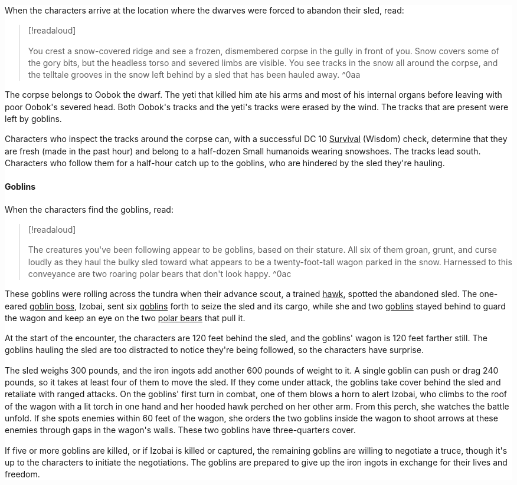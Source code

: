 When the characters arrive at the location where the dwarves were forced to abandon their sled, read:

> [!readaloud] 
> 
> You crest a snow-covered ridge and see a frozen, dismembered corpse in the gully in front of you. Snow covers some of the gory bits, but the headless torso and severed limbs are visible. You see tracks in the snow all around the corpse, and the telltale grooves in the snow left behind by a sled that has been hauled away.
^0aa

The corpse belongs to Oobok the dwarf. The yeti that killed him ate his arms and most of his internal organs before leaving with poor Oobok's severed head. Both Oobok's tracks and the yeti's tracks were erased by the wind. The tracks that are present were left by goblins.

Characters who inspect the tracks around the corpse can, with a successful DC 10 [Survival](/3-Mechanics/CLI/rules/skills.md#Survival) (Wisdom) check, determine that they are fresh (made in the past hour) and belong to a half-dozen Small humanoids wearing snowshoes. The tracks lead south. Characters who follow them for a half-hour catch up to the goblins, who are hindered by the sled they're hauling.

#### Goblins

When the characters find the goblins, read:

> [!readaloud] 
> 
> The creatures you've been following appear to be goblins, based on their stature. All six of them groan, grunt, and curse loudly as they haul the bulky sled toward what appears to be a twenty-foot-tall wagon parked in the snow. Harnessed to this conveyance are two roaring polar bears that don't look happy.
^0ac

These goblins were rolling across the tundra when their advance scout, a trained [hawk](/3-Mechanics/CLI/bestiary/beast/hawk.md), spotted the abandoned sled. The one-eared [goblin boss](/3-Mechanics/CLI/bestiary/humanoid/goblin-boss.md), Izobai, sent six [goblins](/3-Mechanics/CLI/bestiary/humanoid/goblin.md) forth to seize the sled and its cargo, while she and two [goblins](/3-Mechanics/CLI/bestiary/humanoid/goblin.md) stayed behind to guard the wagon and keep an eye on the two [polar bears](/3-Mechanics/CLI/bestiary/beast/polar-bear.md) that pull it.

At the start of the encounter, the characters are 120 feet behind the sled, and the goblins' wagon is 120 feet farther still. The goblins hauling the sled are too distracted to notice they're being followed, so the characters have surprise.

The sled weighs 300 pounds, and the iron ingots add another 600 pounds of weight to it. A single goblin can push or drag 240 pounds, so it takes at least four of them to move the sled. If they come under attack, the goblins take cover behind the sled and retaliate with ranged attacks. On the goblins' first turn in combat, one of them blows a horn to alert Izobai, who climbs to the roof of the wagon with a lit torch in one hand and her hooded hawk perched on her other arm. From this perch, she watches the battle unfold. If she spots enemies within 60 feet of the wagon, she orders the two goblins inside the wagon to shoot arrows at these enemies through gaps in the wagon's walls. These two goblins have three-quarters cover.

If five or more goblins are killed, or if Izobai is killed or captured, the remaining goblins are willing to negotiate a truce, though it's up to the characters to initiate the negotiations. The goblins are prepared to give up the iron ingots in exchange for their lives and freedom.
